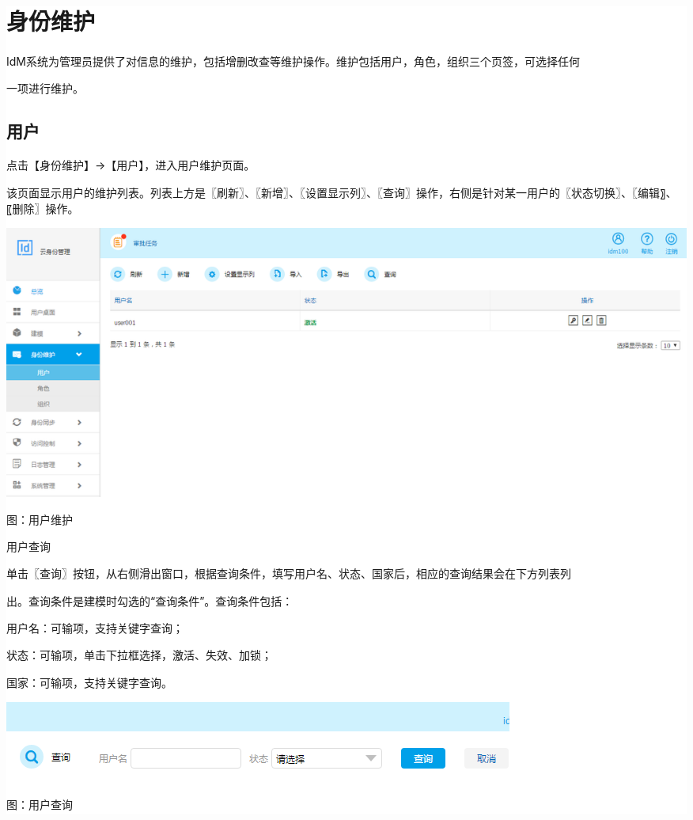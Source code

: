 # 身份维护

IdM系统为管理员提供了对信息的维护，包括增删改查等维护操作。维护包括用户，角色，组织三个页签，可选择任何

一项进行维护。

## 用户

点击【身份维护】->【用户】，进入用户维护页面。

该页面显示用户的维护列表。列表上方是〖刷新〗、〖新增〗、〖设置显示列〗、〖查询〗操作，右侧是针对某一用户的〖状态切换〗、〖编辑〗、〖删除〗操作。

![](/articles/idm/2-/images/image21.png)

图：用户维护

用户查询

单击〖查询〗按钮，从右侧滑出窗口，根据查询条件，填写用户名、状态、国家后，相应的查询结果会在下方列表列

出。查询条件是建模时勾选的“查询条件”。查询条件包括：

用户名：可输项，支持关键字查询；

状态：可输项，单击下拉框选择，激活、失效、加锁；

国家：可输项，支持关键字查询。

![](/articles/idm/2-/images/image22.png)

图：用户查询
